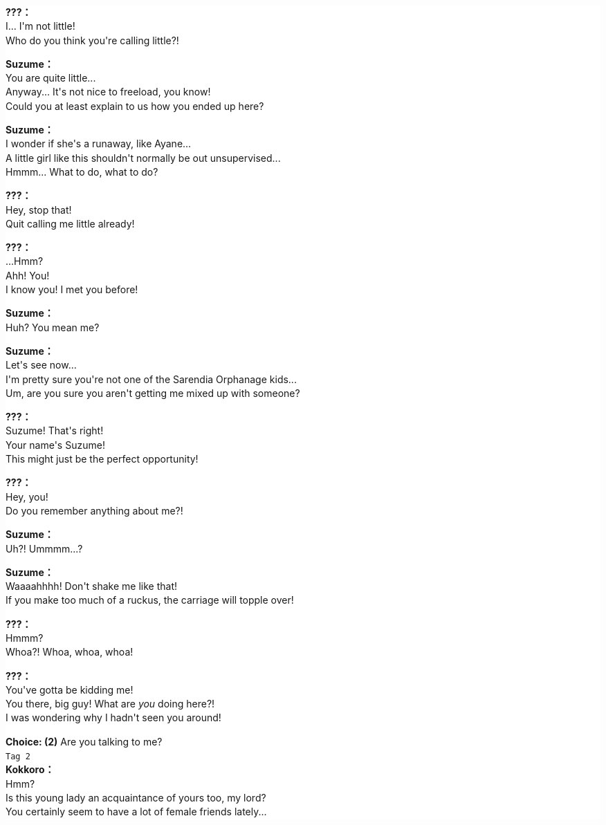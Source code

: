 **???：**  
I... I'm not little!  
Who do you think you're calling little?!  
  
**Suzume：**  
You are quite little...  
Anyway... It's not nice to freeload, you know!  
Could you at least explain to us how you ended up here?  
  
**Suzume：**  
I wonder if she's a runaway, like Ayane...  
A little girl like this shouldn't normally be out unsupervised...  
Hmmm... What to do, what to do?  
  
**???：**  
Hey, stop that!  
Quit calling me little already!  
  
**???：**  
...Hmm?  
Ahh! You!  
I know you! I met you before!  
  
**Suzume：**  
Huh? You mean me?  
  
**Suzume：**  
Let's see now...  
I'm pretty sure you're not one of the Sarendia Orphanage kids...  
Um, are you sure you aren't getting me mixed up with someone?  
  
**???：**  
Suzume! That's right!  
Your name's Suzume!  
This might just be the perfect opportunity!  
  
**???：**  
Hey, you!  
Do you remember anything about me?!  
  
**Suzume：**  
Uh?! Ummmm...?  
  
**Suzume：**  
Waaaahhhh! Don't shake me like that!  
If you make too much of a ruckus, the carriage will topple over!  
  
**???：**  
Hmmm?  
Whoa?! Whoa, whoa, whoa!  
  
**???：**  
You've gotta be kidding me!  
You there, big guy! What are *you* doing here?!  
I was wondering why I hadn't seen you around!  
  
**Choice: (2)**  Are you talking to me?  
`Tag 2`  
**Kokkoro：**  
Hmm?  
Is this young lady an acquaintance of yours too, my lord?  
You certainly seem to have a lot of female friends lately...  
  